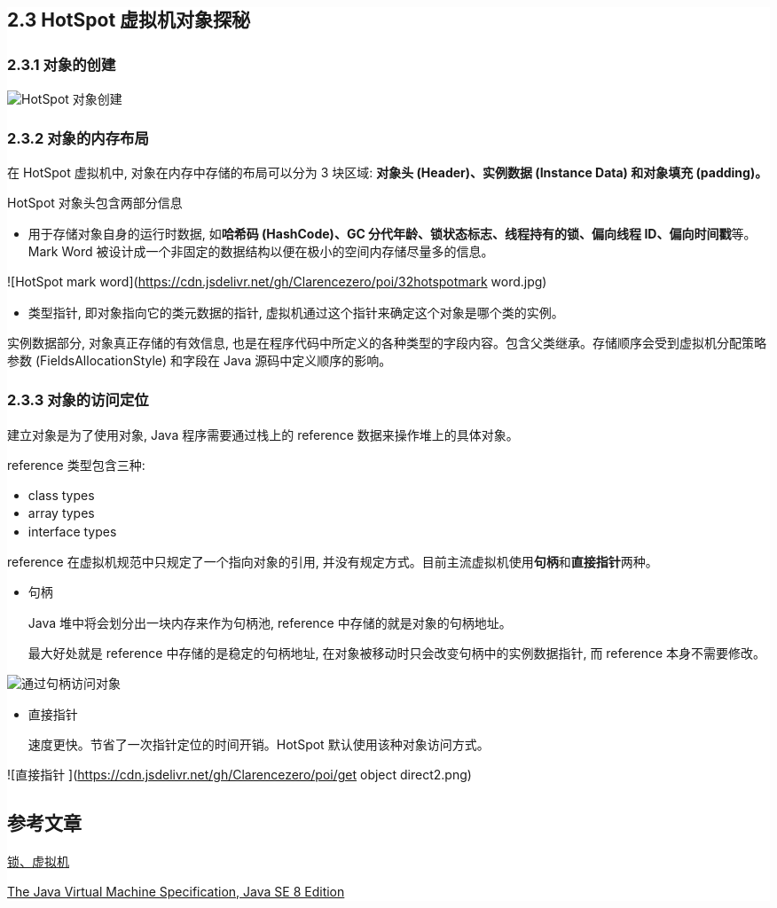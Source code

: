 ## 2.3 HotSpot 虚拟机对象探秘

### 2.3.1 对象的创建

![HotSpot 对象创建 ](https://cdn.jsdelivr.net/gh/Clarencezero/poi/HotSpot%20create.png)



### 2.3.2 对象的内存布局

在 HotSpot 虚拟机中, 对象在内存中存储的布局可以分为 3 块区域: **对象头 (Header)、实例数据 (Instance Data) 和对象填充 (padding)。**

HotSpot 对象头包含两部分信息

- 用于存储对象自身的运行时数据, 如**哈希码 (HashCode)、GC 分代年龄、锁状态标志、线程持有的锁、偏向线程 ID、偏向时间戳**等。Mark Word 被设计成一个非固定的数据结构以便在极小的空间内存储尽量多的信息。

![HotSpot mark word](https://cdn.jsdelivr.net/gh/Clarencezero/poi/32hotspotmark word.jpg)

- 类型指针, 即对象指向它的类元数据的指针, 虚拟机通过这个指针来确定这个对象是哪个类的实例。

实例数据部分, 对象真正存储的有效信息, 也是在程序代码中所定义的各种类型的字段内容。包含父类继承。存储顺序会受到虚拟机分配策略参数 (FieldsAllocationStyle) 和字段在 Java 源码中定义顺序的影响。



### 2.3.3 对象的访问定位

建立对象是为了使用对象, Java 程序需要通过栈上的 reference 数据来操作堆上的具体对象。

reference 类型包含三种: 

- class types
- array types
- interface types

reference 在虚拟机规范中只规定了一个指向对象的引用, 并没有规定方式。目前主流虚拟机使用**句柄**和**直接指针**两种。



- 句柄

  Java 堆中将会划分出一块内存来作为句柄池, reference 中存储的就是对象的句柄地址。
  
  最大好处就是 reference 中存储的是稳定的句柄地址, 在对象被移动时只会改变句柄中的实例数据指针, 而 reference 本身不需要修改。

![通过句柄访问对象 ](https://cdn.jsdelivr.net/gh/Clarencezero/poi/jubing.png)

- 直接指针

  速度更快。节省了一次指针定位的时间开销。HotSpot 默认使用该种对象访问方式。

![直接指针 ](https://cdn.jsdelivr.net/gh/Clarencezero/poi/get object direct2.png)



## 参考文章

[锁、虚拟机 ](http://www.liuhaihua.cn/archives/647554.html)

[The Java Virtual Machine Specification, Java SE 8 Edition](https://docs.oracle.com/javase/specs/jvms/se8/html/index.html)







